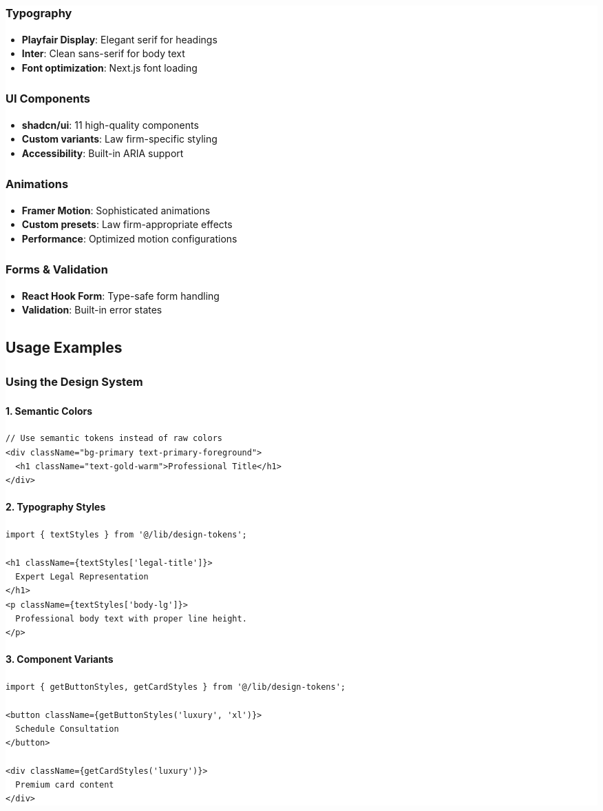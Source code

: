 ### Typography
- **Playfair Display**: Elegant serif for headings
- **Inter**: Clean sans-serif for body text
- **Font optimization**: Next.js font loading

### UI Components
- **shadcn/ui**: 11 high-quality components
- **Custom variants**: Law firm-specific styling
- **Accessibility**: Built-in ARIA support

### Animations
- **Framer Motion**: Sophisticated animations
- **Custom presets**: Law firm-appropriate effects
- **Performance**: Optimized motion configurations

### Forms & Validation
- **React Hook Form**: Type-safe form handling
- **Validation**: Built-in error states

## Usage Examples

### Using the Design System

#### 1. Semantic Colors
```tsx
// Use semantic tokens instead of raw colors
<div className="bg-primary text-primary-foreground">
  <h1 className="text-gold-warm">Professional Title</h1>
</div>
```

#### 2. Typography Styles
```tsx
import { textStyles } from '@/lib/design-tokens';

<h1 className={textStyles['legal-title']}>
  Expert Legal Representation
</h1>
<p className={textStyles['body-lg']}>
  Professional body text with proper line height.
</p>
```

#### 3. Component Variants
```tsx
import { getButtonStyles, getCardStyles } from '@/lib/design-tokens';

<button className={getButtonStyles('luxury', 'xl')}>
  Schedule Consultation
</button>

<div className={getCardStyles('luxury')}>
  Premium card content
</div>
```
